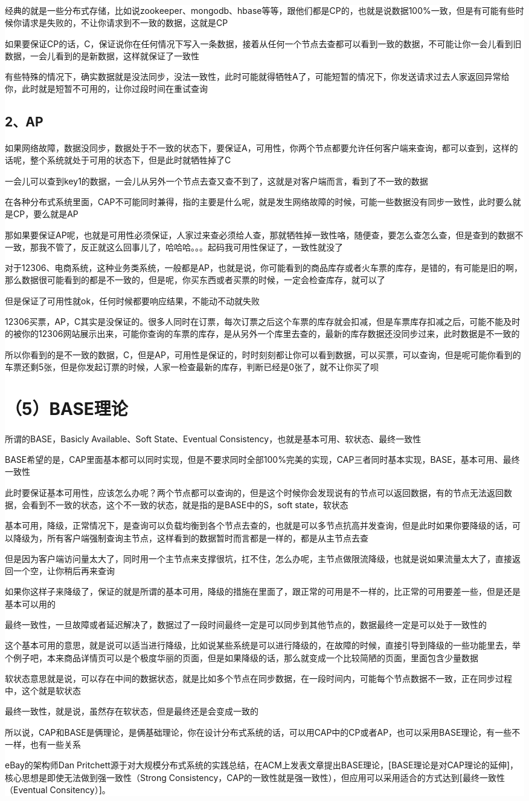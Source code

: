 经典的就是一些分布式存储，比如说zookeeper、mongodb、hbase等等，跟他们都是CP的，也就是说数据100%一致，但是有可能有些时候你请求是失败的，不让你请求到不一致的数据，这就是CP

如果要保证CP的话，C，保证说你在任何情况下写入一条数据，接着从任何一个节点去查都可以看到一致的数据，不可能让你一会儿看到旧数据，一会儿看到的是新数据，这样就保证了一致性

有些特殊的情况下，确实数据就是没法同步，没法一致性，此时可能就得牺牲A了，可能短暂的情况下，你发送请求过去人家返回异常给你，此时就是短暂不可用的，让你过段时间在重试查询

## 2、AP

如果网络故障，数据没同步，数据处于不一致的状态下，要保证A，可用性，你两个节点都要允许任何客户端来查询，都可以查到，这样的话呢，整个系统就处于可用的状态下，但是此时就牺牲掉了C

一会儿可以查到key1的数据，一会儿从另外一个节点去查又查不到了，这就是对客户端而言，看到了不一致的数据

在各种分布式系统里面，CAP不可能同时兼得，指的主要是什么呢，就是发生网络故障的时候，可能一些数据没有同步一致性，此时要么就是CP，要么就是AP

那如果要保证AP呢，也就是可用性必须保证，人家过来查必须给人查，那就牺牲掉一致性咯，随便查，要怎么查怎么查，但是查到的数据不一致，那我不管了，反正就这么回事儿了，哈哈哈。。。起码我可用性保证了，一致性就没了

对于12306、电商系统，这种业务类系统，一般都是AP，也就是说，你可能看到的商品库存或者火车票的库存，是错的，有可能是旧的啊，那么数据很可能看到的都是不一致的，但是呢，你买东西或者买票的时候，一定会检查库存，就可以了

但是保证了可用性就ok，任何时候都要响应结果，不能动不动就失败

12306买票，AP，C其实是没保证的。很多人同时在订票，每次订票之后这个车票的库存就会扣减，但是车票库存扣减之后，可能不能及时的被你的12306网站展示出来，可能你查询的车票的库存，是从另外一个库里去查的，最新的库存数据还没同步过来，此时数据是不一致的

所以你看到的是不一致的数据，C，但是AP，可用性是保证的，时时刻刻都让你可以看到数据，可以买票，可以查询，但是呢可能你看到的车票还剩5张，但是你发起订票的时候，人家一检查最新的库存，判断已经是0张了，就不让你买了呗

# （5）BASE理论

所谓的BASE，Basicly Available、Soft State、Eventual Consistency，也就是基本可用、软状态、最终一致性

BASE希望的是，CAP里面基本都可以同时实现，但是不要求同时全部100%完美的实现，CAP三者同时基本实现，BASE，基本可用、最终一致性

此时要保证基本可用性，应该怎么办呢？两个节点都可以查询的，但是这个时候你会发现说有的节点可以返回数据，有的节点无法返回数据，会看到不一致的状态，这个不一致的状态，就是指的是BASE中的S，soft state，软状态

基本可用，降级，正常情况下，是查询可以负载均衡到各个节点去查的，也就是可以多节点抗高并发查询，但是此时如果你要降级的话，可以降级为，所有客户端强制查询主节点，这样看到的数据暂时而言都是一样的，都是从主节点去查

但是因为客户端访问量太大了，同时用一个主节点来支撑很坑，扛不住，怎么办呢，主节点做限流降级，也就是说如果流量太大了，直接返回一个空，让你稍后再来查询

如果你这样子来降级了，保证的就是所谓的基本可用，降级的措施在里面了，跟正常的可用是不一样的，比正常的可用要差一些，但是还是基本可以用的

最终一致性，一旦故障或者延迟解决了，数据过了一段时间最终一定是可以同步到其他节点的，数据最终一定是可以处于一致性的

这个基本可用的意思，就是说可以适当进行降级，比如说某些系统是可以进行降级的，在故障的时候，直接引导到降级的一些功能里去，举个例子吧，本来商品详情页可以是个极度华丽的页面，但是如果降级的话，那么就变成一个比较简陋的页面，里面包含少量数据

软状态意思就是说，可以存在中间的数据状态，就是比如多个节点在同步数据，在一段时间内，可能每个节点数据不一致，正在同步过程中，这个就是软状态

最终一致性，就是说，虽然存在软状态，但是最终还是会变成一致的

所以说，CAP和BASE是俩理论，是俩基础理论，你在设计分布式系统的话，可以用CAP中的CP或者AP，也可以采用BASE理论，有一些不一样，也有一些关系





eBay的架构师Dan Pritchett源于对大规模分布式系统的实践总结，在ACM上发表文章提出BASE理论，[BASE理论是对CAP理论的延伸]，核心思想是即使无法做到强一致性（Strong Consistency，CAP的一致性就是强一致性），但应用可以采用适合的方式达到[最终一致性（Eventual Consitency）]。
